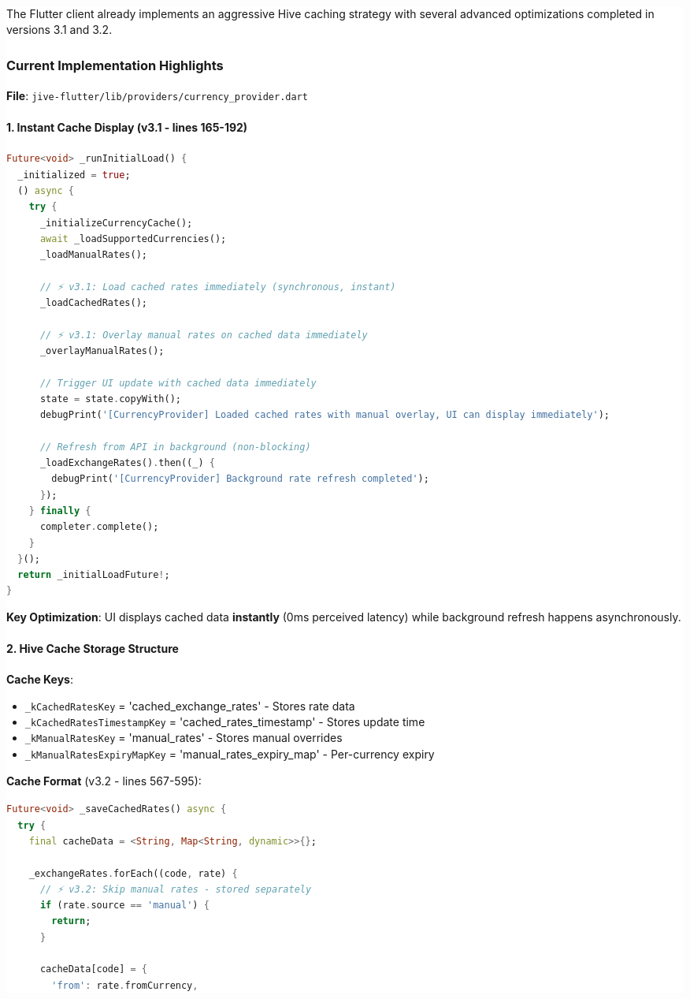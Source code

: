 The Flutter client already implements an aggressive Hive caching strategy with several advanced optimizations completed in versions 3.1 and 3.2.

### Current Implementation Highlights

**File**: `jive-flutter/lib/providers/currency_provider.dart`

#### 1. Instant Cache Display (v3.1 - lines 165-192)

```dart
Future<void> _runInitialLoad() {
  _initialized = true;
  () async {
    try {
      _initializeCurrencyCache();
      await _loadSupportedCurrencies();
      _loadManualRates();

      // ⚡ v3.1: Load cached rates immediately (synchronous, instant)
      _loadCachedRates();

      // ⚡ v3.1: Overlay manual rates on cached data immediately
      _overlayManualRates();

      // Trigger UI update with cached data immediately
      state = state.copyWith();
      debugPrint('[CurrencyProvider] Loaded cached rates with manual overlay, UI can display immediately');

      // Refresh from API in background (non-blocking)
      _loadExchangeRates().then((_) {
        debugPrint('[CurrencyProvider] Background rate refresh completed');
      });
    } finally {
      completer.complete();
    }
  }();
  return _initialLoadFuture!;
}
```

**Key Optimization**: UI displays cached data **instantly** (0ms perceived latency) while background refresh happens asynchronously.

#### 2. Hive Cache Storage Structure

**Cache Keys**:
- `_kCachedRatesKey` = 'cached_exchange_rates' - Stores rate data
- `_kCachedRatesTimestampKey` = 'cached_rates_timestamp' - Stores update time
- `_kManualRatesKey` = 'manual_rates' - Stores manual overrides
- `_kManualRatesExpiryMapKey` = 'manual_rates_expiry_map' - Per-currency expiry

**Cache Format** (v3.2 - lines 567-595):
```dart
Future<void> _saveCachedRates() async {
  try {
    final cacheData = <String, Map<String, dynamic>>{};

    _exchangeRates.forEach((code, rate) {
      // ⚡ v3.2: Skip manual rates - stored separately
      if (rate.source == 'manual') {
        return;
      }

      cacheData[code] = {
        'from': rate.fromCurrency,
```